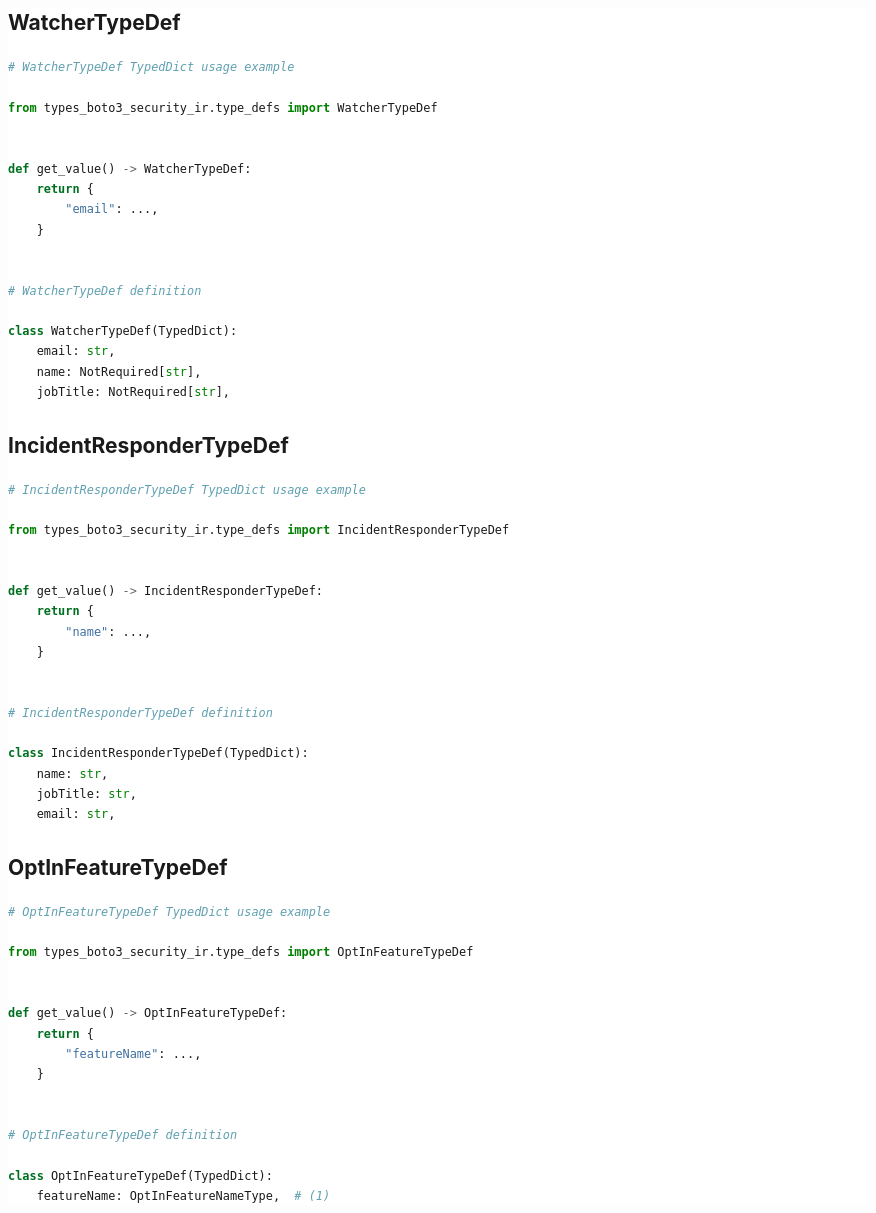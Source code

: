 
## WatcherTypeDef

```python
# WatcherTypeDef TypedDict usage example

from types_boto3_security_ir.type_defs import WatcherTypeDef


def get_value() -> WatcherTypeDef:
    return {
        "email": ...,
    }


# WatcherTypeDef definition

class WatcherTypeDef(TypedDict):
    email: str,
    name: NotRequired[str],
    jobTitle: NotRequired[str],
```


## IncidentResponderTypeDef

```python
# IncidentResponderTypeDef TypedDict usage example

from types_boto3_security_ir.type_defs import IncidentResponderTypeDef


def get_value() -> IncidentResponderTypeDef:
    return {
        "name": ...,
    }


# IncidentResponderTypeDef definition

class IncidentResponderTypeDef(TypedDict):
    name: str,
    jobTitle: str,
    email: str,
```


## OptInFeatureTypeDef

```python
# OptInFeatureTypeDef TypedDict usage example

from types_boto3_security_ir.type_defs import OptInFeatureTypeDef


def get_value() -> OptInFeatureTypeDef:
    return {
        "featureName": ...,
    }


# OptInFeatureTypeDef definition

class OptInFeatureTypeDef(TypedDict):
    featureName: OptInFeatureNameType,  # (1)
```
